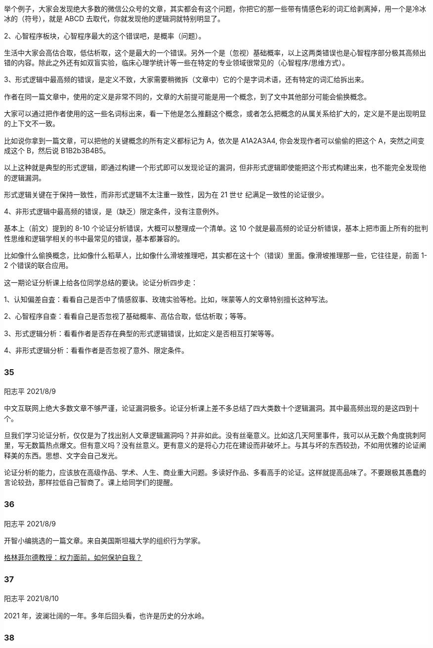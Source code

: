 举个例子，大家会发现绝大多数的微信公众号的文章，其实都会有这个问题，你把它的那一些带有情感色彩的词汇给剥离掉，用一个是冷冰冰的（符号），就是 ABCD 去取代，你就发现他的逻辑洞就特别明显了。

2、心智程序板块，心智程序最大的这个错误吧，是概率（问题）。

生活中大家会高估合取，低估析取，这个是最大的一个错误。另外一个是（忽视）基础概率，以上这两类错误也是心智程序部分极其高频出错的内容。除此之外还有如双盲实验，临床心理学统计等一些在特定的专业领域很常见的（心智程序/思维方式）。

3、形式逻辑中最高频的错误，是定义不致，大家需要稍微拆（文章中）它的个是字词术语，还有特定的词汇给拆出来。

作者在同一篇文章中，使用的定义是非常不同的，文章的大前提可能是用一个概念，到了文中其他部分可能会偷换概念。

大家可以通过把作者使用的这一些名词标出来，看一下他是怎么推翻这个概念，或者怎么把概念的从属关系给扩大的，定义是不是出现明显的上下文不一致。

比如说你拿到一篇文章，可以把他的关键概念的所有定义都标记为 A，依次是 A1A2A3A4, 你会发现作者可以偷偷的把这个 A，突然之间变成这个 B，然后说 B1B2b3B4B5。

以上这种就是典型的形式逻辑，即通过构建一个形式即可以发现论证的漏洞，但非形式逻辑即使能把这个形式构建出来，也不能完全发现他的逻辑漏洞。

形式逻辑关键在于保持一致性，而非形式逻辑不太注重一致性，因为在 21 世せ 纪满足一致性的论证很少。

4、非形式逻辑中最高频的错误，是（缺乏）限定条件，没有注意例外。

基本上（前文）提到的 8-10 个论证分析错误，大概可以整理成一个清单。这 10 个就是最高频的论证分析错误，基本上把市面上所有的批判性思维和逻辑学相关的书中最常见的错误，基本都兼容的。

比如像什么偷换概念，比如像什么稻草人，比如像什么滑坡推理吧，其实都在这十个（错误）里面。像滑坡推理那一些，它往往是，前面 1-2 个错误的联合应用。

这一期论证分析课上给各位同学总结的要诀。论证分析四步走：

1、认知偏差自査：看看自己是否中了情感叙事、玫瑰实验等枪。比如，咪蒙等人的文章特别擅长这种写法。

2、心智程序自查：看看自己是否忽视了基础概率、高估合取，低估析取；等等。

3、形式逻辑分析：看看作者是否存在典型的形式逻辑错误，比如定义是否相互打架等等。

4、非形式逻辑分析：看看作者是否忽视了意外、限定条件。

### 35

阳志平 2021/8/9

中文互联网上绝大多数文章不够严谨，论证漏洞极多。论证分析课上差不多总结了四大类数十个逻辑漏洞。其中最高频出现的是这四到十个。

旦我们学习论证分析，仅仅是为了找出别人文章逻辑漏洞吗？并非如此。没有丝毫意义。比如这几天阿里事件，我可以从无数个角度挑刺阿里，写无数篇热点爆文。但有意义吗？没有丝意义。更有意义的是将心力花在建设而非破坏上。与其与坏的东西较劲，不如用优雅的论证阐释美的东西。思想、文字会自己发光。

论证分析的能力，应该放在高级作品、学术、人生、商业重大问题。多读好作品、多看高手的论证。这样就提高品味了。不要跟极其愚蠢的言论较劲，那样拉低自己智商了。课上给同学们的提醒。

### 36

阳志平 2021/8/9

开智小编挑选的一篇文章。来自美国斯坦福大学的组织行为学家。

[格林菲尔德教授：权力面前，如何保护自我？](https://mp.weixin.qq.com/s/PGf_C9kyhrwnf_w0Z132iQ)

### 37

阳志平 2021/8/10

2021 年，波澜壮阔的一年。多年后回头看，也许是历史的分水岭。

### 38
